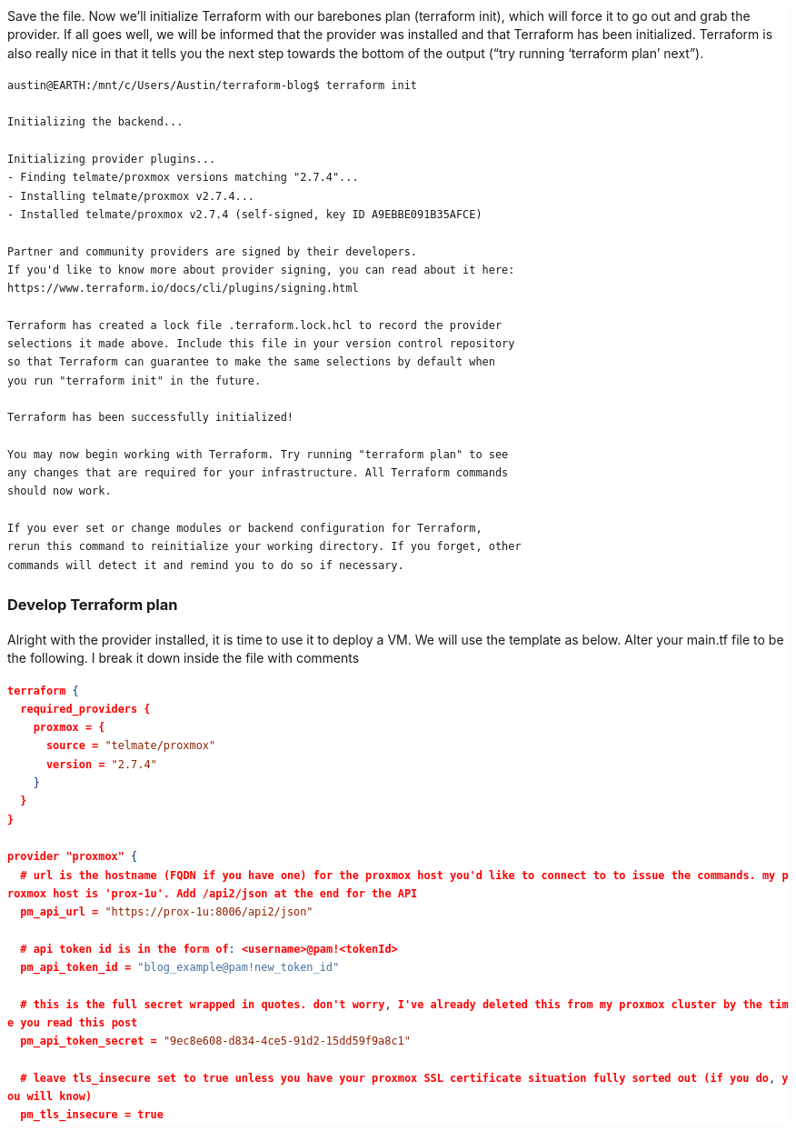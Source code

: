 Save the file. Now we’ll initialize Terraform with our barebones plan (terraform init), which will force it to go out and grab the provider. If all goes well, we will be informed that the provider was installed and that Terraform has been initialized. Terraform is also really nice in that it tells you the next step towards the bottom of the output (“try running ‘terraform plan’ next”).

``` text
austin@EARTH:/mnt/c/Users/Austin/terraform-blog$ terraform init

Initializing the backend...

Initializing provider plugins...
- Finding telmate/proxmox versions matching "2.7.4"...
- Installing telmate/proxmox v2.7.4...
- Installed telmate/proxmox v2.7.4 (self-signed, key ID A9EBBE091B35AFCE)

Partner and community providers are signed by their developers.
If you'd like to know more about provider signing, you can read about it here:
https://www.terraform.io/docs/cli/plugins/signing.html

Terraform has created a lock file .terraform.lock.hcl to record the provider
selections it made above. Include this file in your version control repository
so that Terraform can guarantee to make the same selections by default when
you run "terraform init" in the future.

Terraform has been successfully initialized!

You may now begin working with Terraform. Try running "terraform plan" to see
any changes that are required for your infrastructure. All Terraform commands
should now work.

If you ever set or change modules or backend configuration for Terraform,
rerun this command to reinitialize your working directory. If you forget, other
commands will detect it and remind you to do so if necessary.
```

### Develop Terraform plan

Alright with the provider installed, it is time to use it to deploy a VM. We will use the template as below. Alter your main.tf file to be the following. I break it down inside the file with comments

``` json
terraform {
  required_providers {
    proxmox = {
      source = "telmate/proxmox"
      version = "2.7.4"
    }
  }
}

provider "proxmox" {
  # url is the hostname (FQDN if you have one) for the proxmox host you'd like to connect to to issue the commands. my proxmox host is 'prox-1u'. Add /api2/json at the end for the API
  pm_api_url = "https://prox-1u:8006/api2/json"

  # api token id is in the form of: <username>@pam!<tokenId>
  pm_api_token_id = "blog_example@pam!new_token_id"

  # this is the full secret wrapped in quotes. don't worry, I've already deleted this from my proxmox cluster by the time you read this post
  pm_api_token_secret = "9ec8e608-d834-4ce5-91d2-15dd59f9a8c1"

  # leave tls_insecure set to true unless you have your proxmox SSL certificate situation fully sorted out (if you do, you will know)
  pm_tls_insecure = true
```